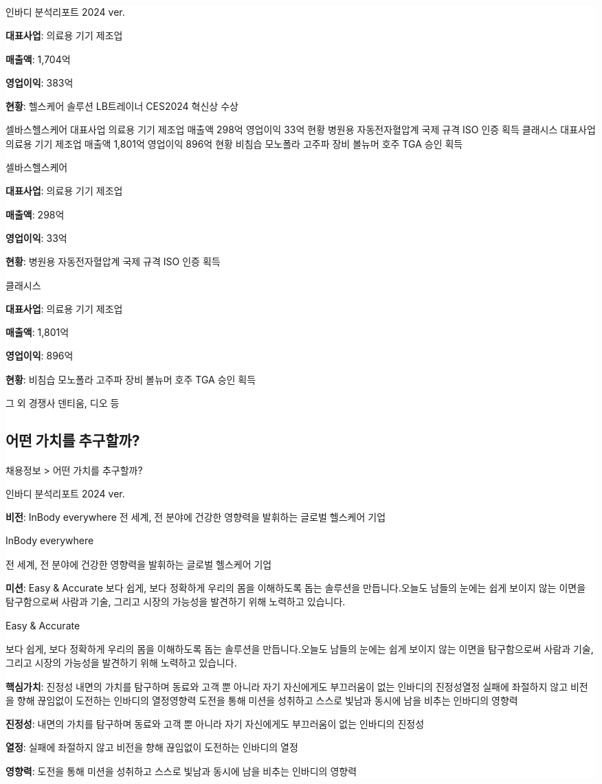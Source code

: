 인바디 분석리포트 2024 ver.

**대표사업**: 의료용 기기 제조업

**매출액**: 1,704억

**영업이익**: 383억

**현황**: 헬스케어 솔루션 LB트레이너 CES2024 혁신상 수상

셀바스헬스케어  대표사업 의료용 기기 제조업 매출액 298억 영업이익 33억 현황 병원용 자동전자혈압계 국제 규격 ISO 인증 획득
클래시스  대표사업 의료용 기기 제조업 매출액 1,801억 영업이익 896억 현황 비침습 모노폴라 고주파 장비 볼뉴머 호주 TGA 승인 획득

셀바스헬스케어

**대표사업**: 의료용 기기 제조업

**매출액**: 298억

**영업이익**: 33억

**현황**: 병원용 자동전자혈압계 국제 규격 ISO 인증 획득

클래시스

**대표사업**: 의료용 기기 제조업

**매출액**: 1,801억

**영업이익**: 896억

**현황**: 비침습 모노폴라 고주파 장비 볼뉴머 호주 TGA 승인 획득

그 외 경쟁사 덴티움, 디오 등

## 어떤 가치를 추구할까?

채용정보 > 어떤 가치를 추구할까?

인바디 분석리포트 2024 ver.

**비전**: InBody everywhere 전 세계, 전 분야에 건강한 영향력을 발휘하는 글로벌 헬스케어 기업

InBody everywhere

전 세계, 전 분야에 건강한 영향력을 발휘하는 글로벌 헬스케어 기업

**미션**: Easy & Accurate 보다 쉽게, 보다 정확하게 우리의 몸을 이해하도록 돕는 솔루션을 만듭니다.오늘도 남들의 눈에는 쉽게 보이지 않는 이면을 탐구함으로써 사람과 기술, 그리고 시장의 가능성을 발견하기 위해 노력하고 있습니다.

Easy & Accurate

보다 쉽게, 보다 정확하게 우리의 몸을 이해하도록 돕는 솔루션을 만듭니다.오늘도 남들의 눈에는 쉽게 보이지 않는 이면을 탐구함으로써 사람과 기술, 그리고 시장의 가능성을 발견하기 위해 노력하고 있습니다.

**핵심가치**: 진정성 내면의 가치를 탐구하며 동료와 고객 뿐 아니라 자기 자신에게도 부끄러움이 없는 인바디의 진정성열정 실패에 좌절하지 않고 비전을 향해 끊임없이 도전하는 인바디의 열정영향력 도전을 통해 미션을 성취하고 스스로 빛남과 동시에 남을 비추는 인바디의 영향력

**진정성**: 내면의 가치를 탐구하며 동료와 고객 뿐 아니라 자기 자신에게도 부끄러움이 없는 인바디의 진정성

**열정**: 실패에 좌절하지 않고 비전을 향해 끊임없이 도전하는 인바디의 열정

**영향력**: 도전을 통해 미션을 성취하고 스스로 빛남과 동시에 남을 비추는 인바디의 영향력
